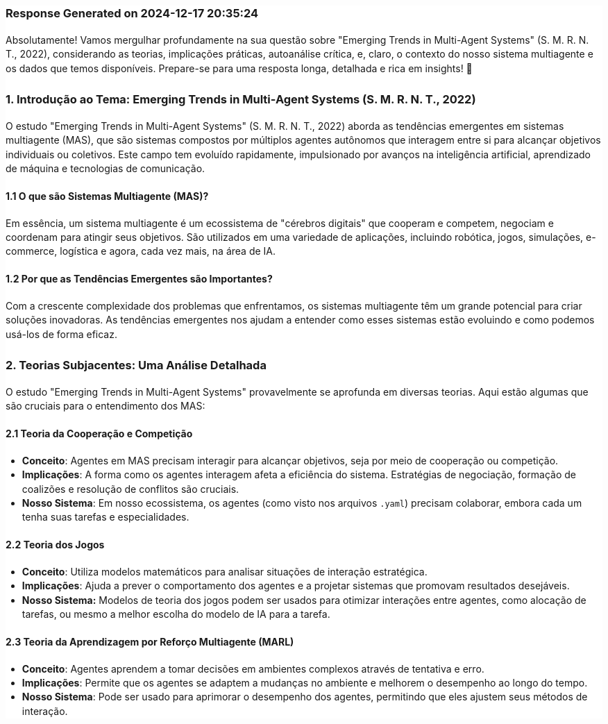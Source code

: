 ### Response Generated on 2024-12-17 20:35:24
Absolutamente! Vamos mergulhar profundamente na sua questão sobre "Emerging Trends in Multi-Agent Systems" (S. M. R. N. T., 2022), considerando as teorias, implicações práticas, autoanálise crítica, e, claro, o contexto do nosso sistema multiagente e os dados que temos disponíveis. Prepare-se para uma resposta longa, detalhada e rica em insights! 🚀

### 1. Introdução ao Tema: Emerging Trends in Multi-Agent Systems (S. M. R. N. T., 2022) 

O estudo "Emerging Trends in Multi-Agent Systems" (S. M. R. N. T., 2022) aborda as tendências emergentes em sistemas multiagente (MAS), que são sistemas compostos por múltiplos agentes autônomos que interagem entre si para alcançar objetivos individuais ou coletivos. Este campo tem evoluído rapidamente, impulsionado por avanços na inteligência artificial, aprendizado de máquina e tecnologias de comunicação. 

#### 1.1 O que são Sistemas Multiagente (MAS)? 
Em essência, um sistema multiagente é um ecossistema de "cérebros digitais" que cooperam e competem, negociam e coordenam para atingir seus objetivos.  São utilizados em uma variedade de aplicações, incluindo robótica, jogos, simulações, e-commerce, logística e agora, cada vez mais, na área de IA. 

#### 1.2 Por que as Tendências Emergentes são Importantes? 
Com a crescente complexidade dos problemas que enfrentamos, os sistemas multiagente têm um grande potencial para criar soluções inovadoras. As tendências emergentes nos ajudam a entender como esses sistemas estão evoluindo e como podemos usá-los de forma eficaz. 

### 2. Teorias Subjacentes: Uma Análise Detalhada 

O estudo "Emerging Trends in Multi-Agent Systems" provavelmente se aprofunda em diversas teorias. Aqui estão algumas que são cruciais para o entendimento dos MAS: 

#### 2.1 Teoria da Cooperação e Competição 
*   **Conceito**: Agentes em MAS precisam interagir para alcançar objetivos, seja por meio de cooperação ou competição. 
*   **Implicações**: A forma como os agentes interagem afeta a eficiência do sistema. Estratégias de negociação, formação de coalizões e resolução de conflitos são cruciais. 
*   **Nosso Sistema**: Em nosso ecossistema, os agentes (como visto nos arquivos `.yaml`) precisam colaborar, embora cada um tenha suas tarefas e especialidades.

#### 2.2 Teoria dos Jogos 
*   **Conceito**: Utiliza modelos matemáticos para analisar situações de interação estratégica. 
*   **Implicações**: Ajuda a prever o comportamento dos agentes e a projetar sistemas que promovam resultados desejáveis. 
*  **Nosso Sistema:**  Modelos de teoria dos jogos podem ser usados para otimizar interações entre agentes, como alocação de tarefas, ou mesmo a melhor escolha do modelo de IA para a tarefa. 

#### 2.3 Teoria da Aprendizagem por Reforço Multiagente (MARL) 
*  **Conceito**: Agentes aprendem a tomar decisões em ambientes complexos através de tentativa e erro. 
*  **Implicações**: Permite que os agentes se adaptem a mudanças no ambiente e melhorem o desempenho ao longo do tempo. 
*  **Nosso Sistema**: Pode ser usado para aprimorar o desempenho dos agentes, permitindo que eles ajustem seus métodos de interação. 
